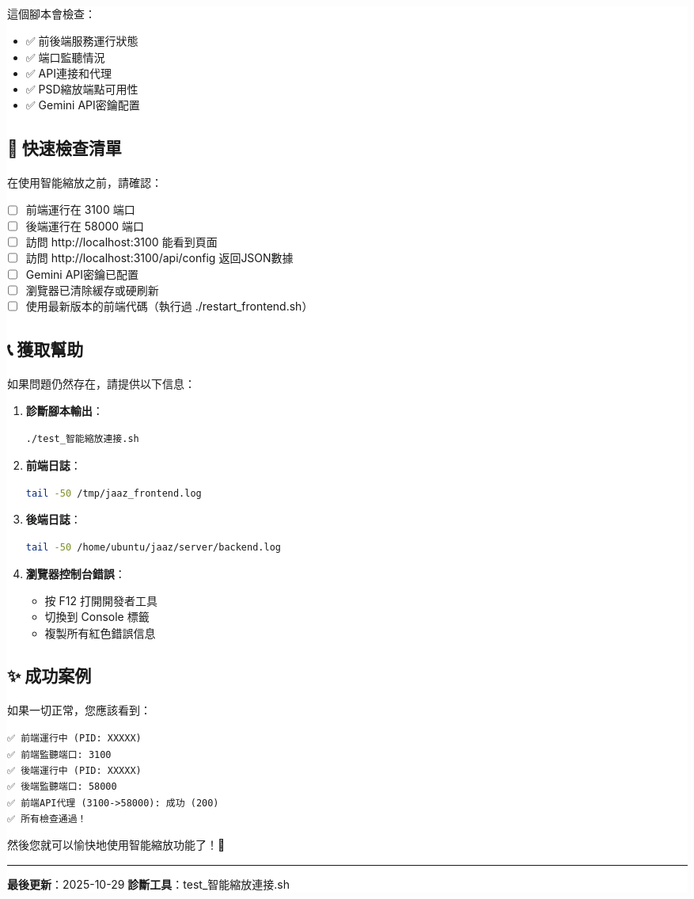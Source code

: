 這個腳本會檢查：
- ✅ 前後端服務運行狀態
- ✅ 端口監聽情況
- ✅ API連接和代理
- ✅ PSD縮放端點可用性
- ✅ Gemini API密鑰配置

## 🎯 快速檢查清單

在使用智能縮放之前，請確認：

- [ ] 前端運行在 3100 端口
- [ ] 後端運行在 58000 端口
- [ ] 訪問 http://localhost:3100 能看到頁面
- [ ] 訪問 http://localhost:3100/api/config 返回JSON數據
- [ ] Gemini API密鑰已配置
- [ ] 瀏覽器已清除緩存或硬刷新
- [ ] 使用最新版本的前端代碼（執行過 ./restart_frontend.sh）

## 📞 獲取幫助

如果問題仍然存在，請提供以下信息：

1. **診斷腳本輸出**：
   ```bash
   ./test_智能縮放連接.sh
   ```

2. **前端日誌**：
   ```bash
   tail -50 /tmp/jaaz_frontend.log
   ```

3. **後端日誌**：
   ```bash
   tail -50 /home/ubuntu/jaaz/server/backend.log
   ```

4. **瀏覽器控制台錯誤**：
   - 按 F12 打開開發者工具
   - 切換到 Console 標籤
   - 複製所有紅色錯誤信息

## ✨ 成功案例

如果一切正常，您應該看到：

```
✅ 前端運行中 (PID: XXXXX)
✅ 前端監聽端口: 3100
✅ 後端運行中 (PID: XXXXX)
✅ 後端監聽端口: 58000
✅ 前端API代理 (3100->58000): 成功 (200)
✅ 所有檢查通過！
```

然後您就可以愉快地使用智能縮放功能了！🎉

---

**最後更新**：2025-10-29
**診斷工具**：test_智能縮放連接.sh





